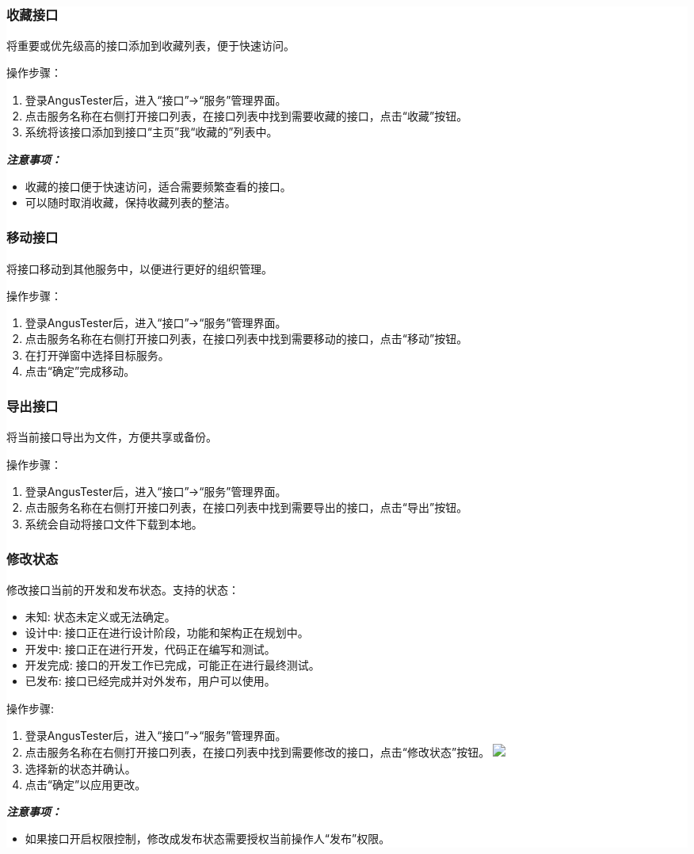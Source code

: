 ### 收藏接口

将重要或优先级高的接口添加到收藏列表，便于快速访问。

操作步骤：

1. 登录AngusTester后，进入“接口”->“服务”管理界面。
2. 点击服务名称在右侧打开接口列表，在接口列表中找到需要收藏的接口，点击“收藏”按钮。
3. 系统将该接口添加到接口“主页”我“收藏的”列表中。

***注意事项：***

- 收藏的接口便于快速访问，适合需要频繁查看的接口。
- 可以随时取消收藏，保持收藏列表的整洁。

### 移动接口

将接口移动到其他服务中，以便进行更好的组织管理。

操作步骤：

1. 登录AngusTester后，进入“接口”->“服务”管理界面。
2. 点击服务名称在右侧打开接口列表，在接口列表中找到需要移动的接口，点击“移动”按钮。
3. 在打开弹窗中选择目标服务。
4. 点击“确定”完成移动。

### 导出接口

将当前接口导出为文件，方便共享或备份。

操作步骤：

1. 登录AngusTester后，进入“接口”->“服务”管理界面。
2. 点击服务名称在右侧打开接口列表，在接口列表中找到需要导出的接口，点击“导出”按钮。
3. 系统会自动将接口文件下载到本地。

### 修改状态

修改接口当前的开发和发布状态。支持的状态：

- 未知: 状态未定义或无法确定。
- 设计中: 接口正在进行设计阶段，功能和架构正在规划中。
- 开发中: 接口正在进行开发，代码正在编写和测试。
- 开发完成: 接口的开发工作已完成，可能正在进行最终测试。
- 已发布: 接口已经完成并对外发布，用户可以使用。

操作步骤:

1. 登录AngusTester后，进入“接口”->“服务”管理界面。
2. 点击服务名称在右侧打开接口列表，在接口列表中找到需要修改的接口，点击“修改状态”按钮。
   ![](https://bj-c1-prod-files.xcan.cloud/storage/pubapi/v1/file/apis-edit.png?fid=251751417168003407&fpt=0IofujhfS2meDtxdpaZbKAQT90z0FI1nj7NNCprZ)
3. 选择新的状态并确认。
4. 点击“确定”以应用更改。

***注意事项：***

- 如果接口开启权限控制，修改成发布状态需要授权当前操作人“发布”权限。
